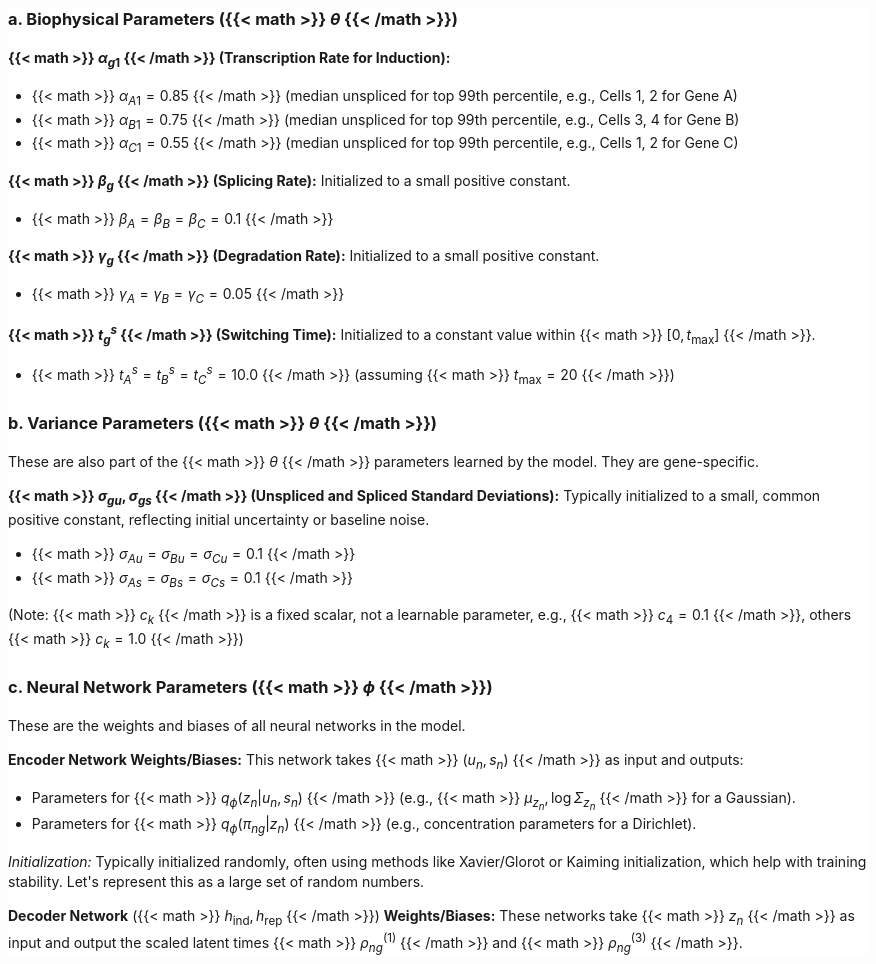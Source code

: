 ### a. Biophysical Parameters ({{< math >}} $\theta$ {{< /math >}})

**{{< math >}} $\alpha_{g1}$ {{< /math >}} (Transcription Rate for Induction):**
- {{< math >}} $\alpha_{A1} = 0.85$ {{< /math >}} (median unspliced for top 99th percentile, e.g., Cells 1, 2 for Gene A)
- {{< math >}} $\alpha_{B1} = 0.75$ {{< /math >}} (median unspliced for top 99th percentile, e.g., Cells 3, 4 for Gene B)
- {{< math >}} $\alpha_{C1} = 0.55$ {{< /math >}} (median unspliced for top 99th percentile, e.g., Cells 1, 2 for Gene C)

**{{< math >}} $\beta_g$ {{< /math >}} (Splicing Rate):** Initialized to a small positive constant.
- {{< math >}} $\beta_A = \beta_B = \beta_C = 0.1$ {{< /math >}}

**{{< math >}} $\gamma_g$ {{< /math >}} (Degradation Rate):** Initialized to a small positive constant.
- {{< math >}} $\gamma_A = \gamma_B = \gamma_C = 0.05$ {{< /math >}}

**{{< math >}} $t_g^s$ {{< /math >}} (Switching Time):** Initialized to a constant value within {{< math >}} $[0, t_{\max}]$ {{< /math >}}.
- {{< math >}} $t_A^s = t_B^s = t_C^s = 10.0$ {{< /math >}} (assuming {{< math >}} $t_{\max} = 20$ {{< /math >}})

### b. Variance Parameters ({{< math >}} $\theta$ {{< /math >}})

These are also part of the {{< math >}} $\theta$ {{< /math >}} parameters learned by the model. They are gene-specific.

**{{< math >}} $\sigma_{gu}, \sigma_{gs}$ {{< /math >}} (Unspliced and Spliced Standard Deviations):** Typically initialized to a small, common positive constant, reflecting initial uncertainty or baseline noise.
- {{< math >}} $\sigma_{Au} = \sigma_{Bu} = \sigma_{Cu} = 0.1$ {{< /math >}}
- {{< math >}} $\sigma_{As} = \sigma_{Bs} = \sigma_{Cs} = 0.1$ {{< /math >}}

(Note: {{< math >}} $c_k$ {{< /math >}} is a fixed scalar, not a learnable parameter, e.g., {{< math >}} $c_4 = 0.1$ {{< /math >}}, others {{< math >}} $c_k = 1.0$ {{< /math >}})

### c. Neural Network Parameters ({{< math >}} $\phi$ {{< /math >}})

These are the weights and biases of all neural networks in the model.

**Encoder Network Weights/Biases:** This network takes {{< math >}} $(u_n, s_n)$ {{< /math >}} as input and outputs:
- Parameters for {{< math >}} $q_\phi(z_n | u_n, s_n)$ {{< /math >}} (e.g., {{< math >}} $\mu_{z_n}, \log\Sigma_{z_n}$ {{< /math >}} for a Gaussian).
- Parameters for {{< math >}} $q_\phi(\pi_{ng} | z_n)$ {{< /math >}} (e.g., concentration parameters for a Dirichlet).

*Initialization:* Typically initialized randomly, often using methods like Xavier/Glorot or Kaiming initialization, which help with training stability. Let's represent this as a large set of random numbers.

**Decoder Network** ({{< math >}} $h_{\text{ind}}, h_{\text{rep}}$ {{< /math >}}) **Weights/Biases:** These networks take {{< math >}} $z_n$ {{< /math >}} as input and output the scaled latent times {{< math >}} $\rho_{ng}^{(1)}$ {{< /math >}} and {{< math >}} $\rho_{ng}^{(3)}$ {{< /math >}}.
